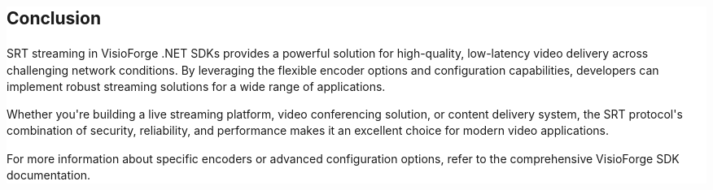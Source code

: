 ## Conclusion

SRT streaming in VisioForge .NET SDKs provides a powerful solution for high-quality, low-latency video delivery across challenging network conditions. By leveraging the flexible encoder options and configuration capabilities, developers can implement robust streaming solutions for a wide range of applications.

Whether you're building a live streaming platform, video conferencing solution, or content delivery system, the SRT protocol's combination of security, reliability, and performance makes it an excellent choice for modern video applications.

For more information about specific encoders or advanced configuration options, refer to the comprehensive VisioForge SDK documentation.
